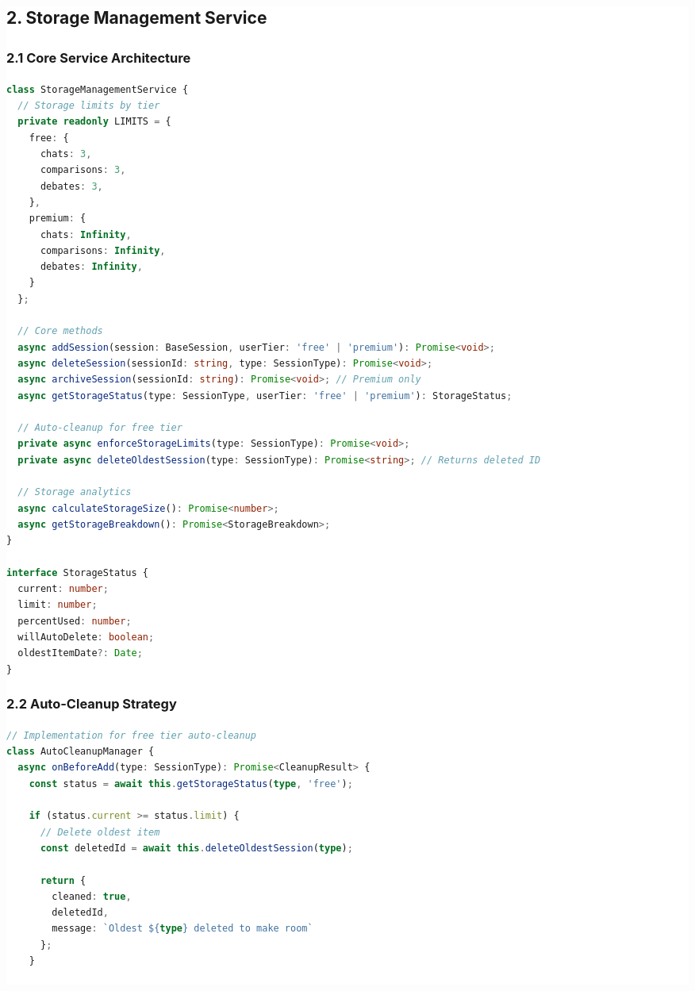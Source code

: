 ## 2. Storage Management Service

### 2.1 Core Service Architecture

```typescript
class StorageManagementService {
  // Storage limits by tier
  private readonly LIMITS = {
    free: {
      chats: 3,
      comparisons: 3,
      debates: 3,
    },
    premium: {
      chats: Infinity,
      comparisons: Infinity,
      debates: Infinity,
    }
  };

  // Core methods
  async addSession(session: BaseSession, userTier: 'free' | 'premium'): Promise<void>;
  async deleteSession(sessionId: string, type: SessionType): Promise<void>;
  async archiveSession(sessionId: string): Promise<void>; // Premium only
  async getStorageStatus(type: SessionType, userTier: 'free' | 'premium'): StorageStatus;
  
  // Auto-cleanup for free tier
  private async enforceStorageLimits(type: SessionType): Promise<void>;
  private async deleteOldestSession(type: SessionType): Promise<string>; // Returns deleted ID
  
  // Storage analytics
  async calculateStorageSize(): Promise<number>;
  async getStorageBreakdown(): Promise<StorageBreakdown>;
}

interface StorageStatus {
  current: number;
  limit: number;
  percentUsed: number;
  willAutoDelete: boolean;
  oldestItemDate?: Date;
}
```

### 2.2 Auto-Cleanup Strategy

```typescript
// Implementation for free tier auto-cleanup
class AutoCleanupManager {
  async onBeforeAdd(type: SessionType): Promise<CleanupResult> {
    const status = await this.getStorageStatus(type, 'free');
    
    if (status.current >= status.limit) {
      // Delete oldest item
      const deletedId = await this.deleteOldestSession(type);
      
      return {
        cleaned: true,
        deletedId,
        message: `Oldest ${type} deleted to make room`
      };
    }
    
```